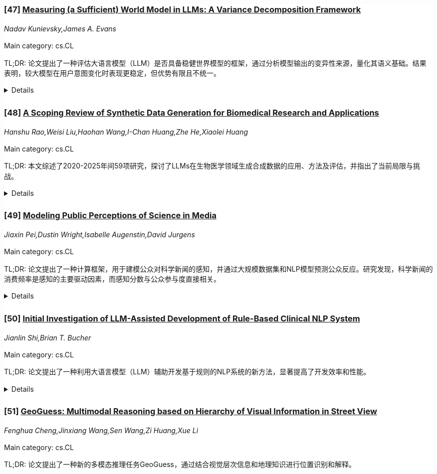 ### [47] [Measuring (a Sufficient) World Model in LLMs: A Variance Decomposition Framework](https://arxiv.org/abs/2506.16584)
*Nadav Kunievsky,James A. Evans*

Main category: cs.CL

TL;DR: 论文提出了一种评估大语言模型（LLM）是否具备稳健世界模型的框架，通过分析模型输出的变异性来源，量化其语义基础。结果表明，较大模型在用户意图变化时表现更稳定，但优势有限且不统一。


<details><summary>Details</summary></details>


### [48] [A Scoping Review of Synthetic Data Generation for Biomedical Research and Applications](https://arxiv.org/abs/2506.16594)
*Hanshu Rao,Weisi Liu,Haohan Wang,I-Chan Huang,Zhe He,Xiaolei Huang*

Main category: cs.CL

TL;DR: 本文综述了2020-2025年间59项研究，探讨了LLMs在生物医学领域生成合成数据的应用、方法及评估，并指出了当前局限与挑战。


<details><summary>Details</summary></details>


### [49] [Modeling Public Perceptions of Science in Media](https://arxiv.org/abs/2506.16622)
*Jiaxin Pei,Dustin Wright,Isabelle Augenstin,David Jurgens*

Main category: cs.CL

TL;DR: 论文提出了一种计算框架，用于建模公众对科学新闻的感知，并通过大规模数据集和NLP模型预测公众反应。研究发现，科学新闻的消费频率是感知的主要驱动因素，而感知分数与公众参与度直接相关。


<details><summary>Details</summary></details>


### [50] [Initial Investigation of LLM-Assisted Development of Rule-Based Clinical NLP System](https://arxiv.org/abs/2506.16628)
*Jianlin Shi,Brian T. Bucher*

Main category: cs.CL

TL;DR: 论文提出了一种利用大语言模型（LLM）辅助开发基于规则的NLP系统的新方法，显著提高了开发效率和性能。


<details><summary>Details</summary></details>


### [51] [GeoGuess: Multimodal Reasoning based on Hierarchy of Visual Information in Street View](https://arxiv.org/abs/2506.16633)
*Fenghua Cheng,Jinxiang Wang,Sen Wang,Zi Huang,Xue Li*

Main category: cs.CL

TL;DR: 论文提出了一种新的多模态推理任务GeoGuess，通过结合视觉层次信息和地理知识进行位置识别和解释。
